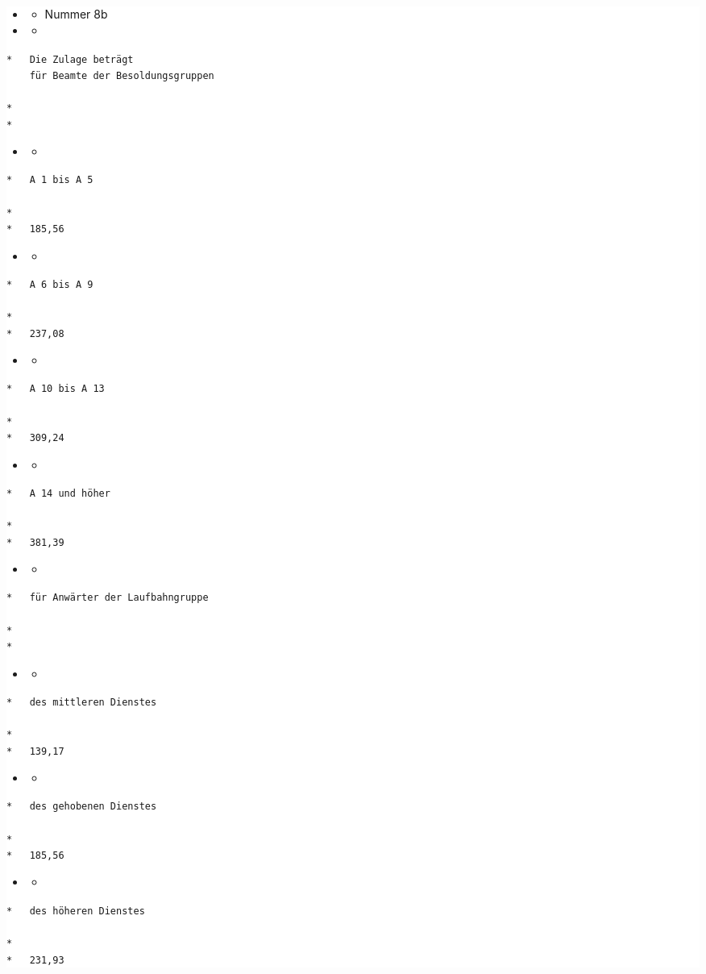 
*    *   Nummer 8b


*    *
    *   Die Zulage beträgt
        für Beamte der Besoldungsgruppen

    *
    *

*    *
    *   A 1 bis A 5

    *
    *   185,56


*    *
    *   A 6 bis A 9

    *
    *   237,08


*    *
    *   A 10 bis A 13

    *
    *   309,24


*    *
    *   A 14 und höher

    *
    *   381,39


*    *
    *   für Anwärter der Laufbahngruppe

    *
    *

*    *
    *   des mittleren Dienstes

    *
    *   139,17


*    *
    *   des gehobenen Dienstes

    *
    *   185,56


*    *
    *   des höheren Dienstes

    *
    *   231,93
